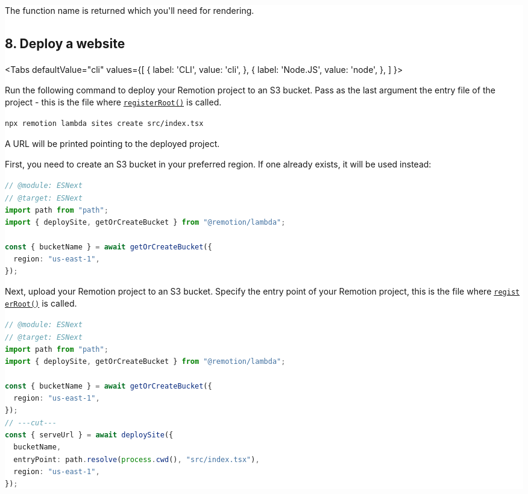 The function name is returned which you'll need for rendering.
</TabItem>
</Tabs>

## 8. Deploy a website

<Tabs
defaultValue="cli"
values={[
{ label: 'CLI', value: 'cli', },
{ label: 'Node.JS', value: 'node', },
]
}>
<TabItem value="cli">

Run the following command to deploy your Remotion project to an S3 bucket. Pass as the last argument the entry file of the project - this is the file where [`registerRoot()`](/docs/register-root) is called.

```bash
npx remotion lambda sites create src/index.tsx
```

A URL will be printed pointing to the deployed project.

</TabItem>
<TabItem value="node">

First, you need to create an S3 bucket in your preferred region. If one already exists, it will be used instead:

```ts twoslash
// @module: ESNext
// @target: ESNext
import path from "path";
import { deploySite, getOrCreateBucket } from "@remotion/lambda";

const { bucketName } = await getOrCreateBucket({
  region: "us-east-1",
});
```

Next, upload your Remotion project to an S3 bucket. Specify the entry point of your Remotion project, this is the file where [`registerRoot()`](/docs/register-root) is called.

```ts twoslash
// @module: ESNext
// @target: ESNext
import path from "path";
import { deploySite, getOrCreateBucket } from "@remotion/lambda";

const { bucketName } = await getOrCreateBucket({
  region: "us-east-1",
});
// ---cut---
const { serveUrl } = await deploySite({
  bucketName,
  entryPoint: path.resolve(process.cwd(), "src/index.tsx"),
  region: "us-east-1",
});
```
